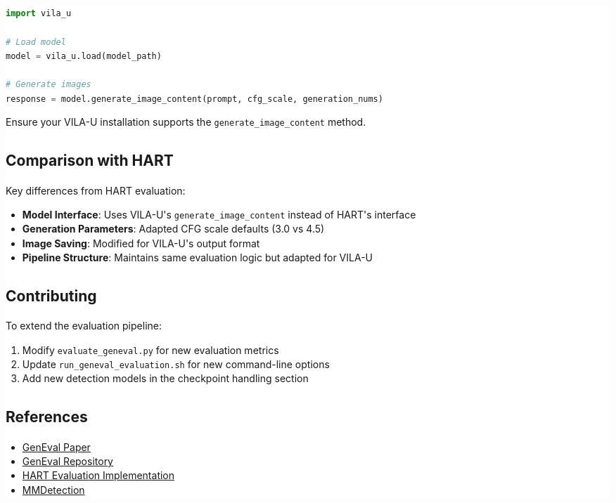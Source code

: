 ```python
import vila_u

# Load model
model = vila_u.load(model_path)

# Generate images
response = model.generate_image_content(prompt, cfg_scale, generation_nums)
```

Ensure your VILA-U installation supports the `generate_image_content` method.

## Comparison with HART

Key differences from HART evaluation:
- **Model Interface**: Uses VILA-U's `generate_image_content` instead of HART's interface
- **Generation Parameters**: Adapted CFG scale defaults (3.0 vs 4.5)
- **Image Saving**: Modified for VILA-U's output format
- **Pipeline Structure**: Maintains same evaluation logic but adapted for VILA-U

## Contributing

To extend the evaluation pipeline:
1. Modify `evaluate_geneval.py` for new evaluation metrics
2. Update `run_geneval_evaluation.sh` for new command-line options
3. Add new detection models in the checkpoint handling section

## References

- [GenEval Paper](https://arxiv.org/abs/2402.06292)
- [GenEval Repository](https://github.com/djghosh13/geneval)
- [HART Evaluation Implementation](../hart/evaluation/)
- [MMDetection](https://github.com/open-mmlab/mmdetection)